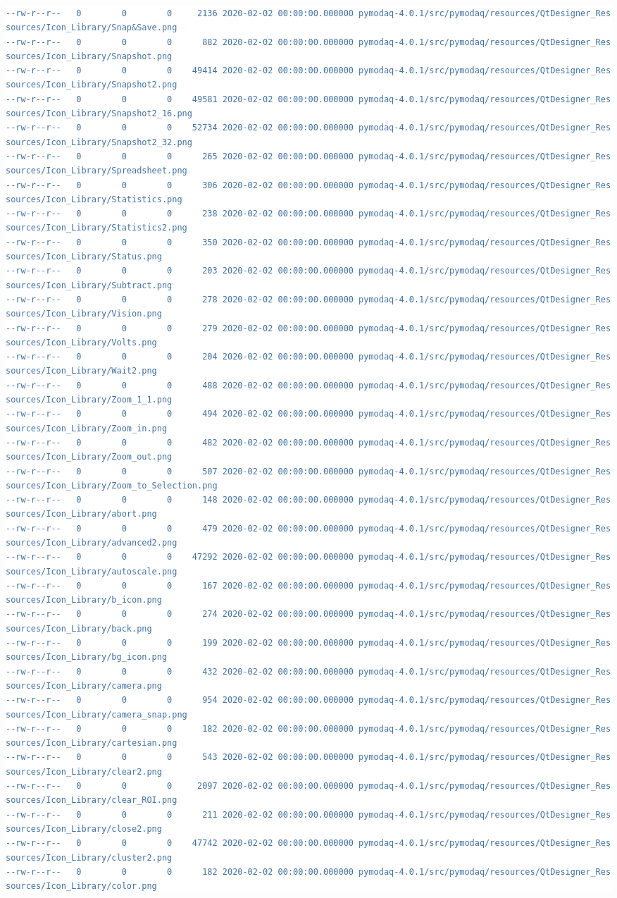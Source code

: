 ```diff
--rw-r--r--   0        0        0     2136 2020-02-02 00:00:00.000000 pymodaq-4.0.1/src/pymodaq/resources/QtDesigner_Ressources/Icon_Library/Snap&Save.png
--rw-r--r--   0        0        0      882 2020-02-02 00:00:00.000000 pymodaq-4.0.1/src/pymodaq/resources/QtDesigner_Ressources/Icon_Library/Snapshot.png
--rw-r--r--   0        0        0    49414 2020-02-02 00:00:00.000000 pymodaq-4.0.1/src/pymodaq/resources/QtDesigner_Ressources/Icon_Library/Snapshot2.png
--rw-r--r--   0        0        0    49581 2020-02-02 00:00:00.000000 pymodaq-4.0.1/src/pymodaq/resources/QtDesigner_Ressources/Icon_Library/Snapshot2_16.png
--rw-r--r--   0        0        0    52734 2020-02-02 00:00:00.000000 pymodaq-4.0.1/src/pymodaq/resources/QtDesigner_Ressources/Icon_Library/Snapshot2_32.png
--rw-r--r--   0        0        0      265 2020-02-02 00:00:00.000000 pymodaq-4.0.1/src/pymodaq/resources/QtDesigner_Ressources/Icon_Library/Spreadsheet.png
--rw-r--r--   0        0        0      306 2020-02-02 00:00:00.000000 pymodaq-4.0.1/src/pymodaq/resources/QtDesigner_Ressources/Icon_Library/Statistics.png
--rw-r--r--   0        0        0      238 2020-02-02 00:00:00.000000 pymodaq-4.0.1/src/pymodaq/resources/QtDesigner_Ressources/Icon_Library/Statistics2.png
--rw-r--r--   0        0        0      350 2020-02-02 00:00:00.000000 pymodaq-4.0.1/src/pymodaq/resources/QtDesigner_Ressources/Icon_Library/Status.png
--rw-r--r--   0        0        0      203 2020-02-02 00:00:00.000000 pymodaq-4.0.1/src/pymodaq/resources/QtDesigner_Ressources/Icon_Library/Subtract.png
--rw-r--r--   0        0        0      278 2020-02-02 00:00:00.000000 pymodaq-4.0.1/src/pymodaq/resources/QtDesigner_Ressources/Icon_Library/Vision.png
--rw-r--r--   0        0        0      279 2020-02-02 00:00:00.000000 pymodaq-4.0.1/src/pymodaq/resources/QtDesigner_Ressources/Icon_Library/Volts.png
--rw-r--r--   0        0        0      204 2020-02-02 00:00:00.000000 pymodaq-4.0.1/src/pymodaq/resources/QtDesigner_Ressources/Icon_Library/Wait2.png
--rw-r--r--   0        0        0      488 2020-02-02 00:00:00.000000 pymodaq-4.0.1/src/pymodaq/resources/QtDesigner_Ressources/Icon_Library/Zoom_1_1.png
--rw-r--r--   0        0        0      494 2020-02-02 00:00:00.000000 pymodaq-4.0.1/src/pymodaq/resources/QtDesigner_Ressources/Icon_Library/Zoom_in.png
--rw-r--r--   0        0        0      482 2020-02-02 00:00:00.000000 pymodaq-4.0.1/src/pymodaq/resources/QtDesigner_Ressources/Icon_Library/Zoom_out.png
--rw-r--r--   0        0        0      507 2020-02-02 00:00:00.000000 pymodaq-4.0.1/src/pymodaq/resources/QtDesigner_Ressources/Icon_Library/Zoom_to_Selection.png
--rw-r--r--   0        0        0      148 2020-02-02 00:00:00.000000 pymodaq-4.0.1/src/pymodaq/resources/QtDesigner_Ressources/Icon_Library/abort.png
--rw-r--r--   0        0        0      479 2020-02-02 00:00:00.000000 pymodaq-4.0.1/src/pymodaq/resources/QtDesigner_Ressources/Icon_Library/advanced2.png
--rw-r--r--   0        0        0    47292 2020-02-02 00:00:00.000000 pymodaq-4.0.1/src/pymodaq/resources/QtDesigner_Ressources/Icon_Library/autoscale.png
--rw-r--r--   0        0        0      167 2020-02-02 00:00:00.000000 pymodaq-4.0.1/src/pymodaq/resources/QtDesigner_Ressources/Icon_Library/b_icon.png
--rw-r--r--   0        0        0      274 2020-02-02 00:00:00.000000 pymodaq-4.0.1/src/pymodaq/resources/QtDesigner_Ressources/Icon_Library/back.png
--rw-r--r--   0        0        0      199 2020-02-02 00:00:00.000000 pymodaq-4.0.1/src/pymodaq/resources/QtDesigner_Ressources/Icon_Library/bg_icon.png
--rw-r--r--   0        0        0      432 2020-02-02 00:00:00.000000 pymodaq-4.0.1/src/pymodaq/resources/QtDesigner_Ressources/Icon_Library/camera.png
--rw-r--r--   0        0        0      954 2020-02-02 00:00:00.000000 pymodaq-4.0.1/src/pymodaq/resources/QtDesigner_Ressources/Icon_Library/camera_snap.png
--rw-r--r--   0        0        0      182 2020-02-02 00:00:00.000000 pymodaq-4.0.1/src/pymodaq/resources/QtDesigner_Ressources/Icon_Library/cartesian.png
--rw-r--r--   0        0        0      543 2020-02-02 00:00:00.000000 pymodaq-4.0.1/src/pymodaq/resources/QtDesigner_Ressources/Icon_Library/clear2.png
--rw-r--r--   0        0        0     2097 2020-02-02 00:00:00.000000 pymodaq-4.0.1/src/pymodaq/resources/QtDesigner_Ressources/Icon_Library/clear_ROI.png
--rw-r--r--   0        0        0      211 2020-02-02 00:00:00.000000 pymodaq-4.0.1/src/pymodaq/resources/QtDesigner_Ressources/Icon_Library/close2.png
--rw-r--r--   0        0        0    47742 2020-02-02 00:00:00.000000 pymodaq-4.0.1/src/pymodaq/resources/QtDesigner_Ressources/Icon_Library/cluster2.png
--rw-r--r--   0        0        0      182 2020-02-02 00:00:00.000000 pymodaq-4.0.1/src/pymodaq/resources/QtDesigner_Ressources/Icon_Library/color.png
```